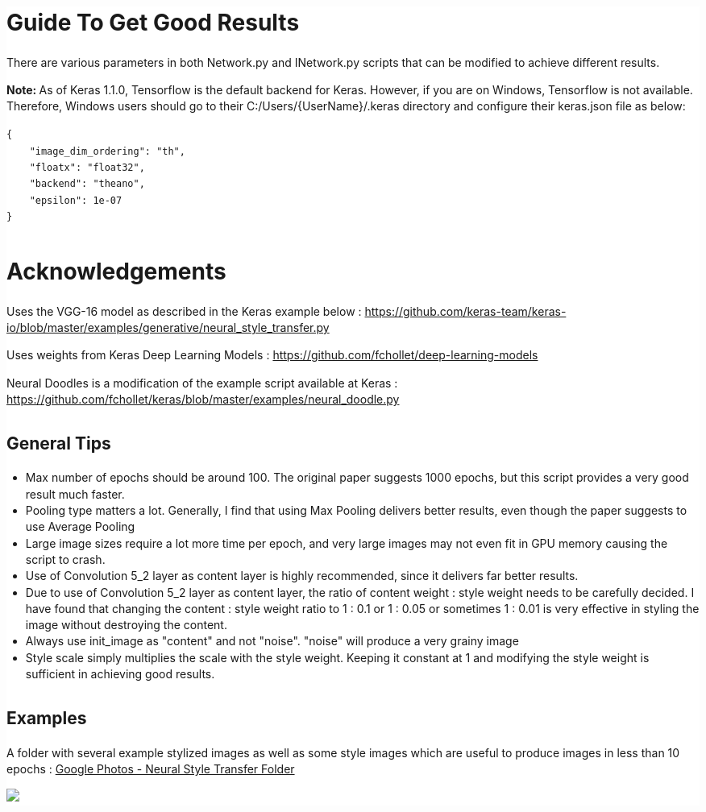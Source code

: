 # Guide To Get Good Results

There are various parameters in both Network.py and INetwork.py scripts that can be modified to achieve different results.

<b>Note: </b> As of Keras 1.1.0, Tensorflow is the default backend for Keras. However, if you are on Windows, Tensorflow is not available. Therefore, Windows users should go to their C:/Users/{UserName}/.keras directory and configure their keras.json file as below:

```
{
    "image_dim_ordering": "th",
    "floatx": "float32",
    "backend": "theano",
    "epsilon": 1e-07
}
```

# Acknowledgements

Uses the VGG-16 model as described in the Keras example below :
https://github.com/keras-team/keras-io/blob/master/examples/generative/neural_style_transfer.py

Uses weights from Keras Deep Learning Models : https://github.com/fchollet/deep-learning-models

Neural Doodles is a modification of the example script available at Keras : https://github.com/fchollet/keras/blob/master/examples/neural_doodle.py

## General Tips
- Max number of epochs should be around 100. The original paper suggests 1000 epochs, but this script provides a very good result much faster.
- Pooling type matters a lot. Generally, I find that using Max Pooling delivers better results, even though the paper suggests to use Average Pooling
- Large image sizes require a lot more time per epoch, and very large images may not even fit in GPU memory causing the script to crash.
- Use of Convolution 5_2 layer as content layer is highly recommended, since it delivers far better results.
- Due to use of Convolution 5_2 layer as content layer, the ratio of content weight : style weight needs to be carefully decided. I have found that changing the content : style weight ratio to 1 : 0.1 or 1 : 0.05 or sometimes 1 : 0.01 is very effective in styling the image without destroying the content.
- Always use init_image as "content" and not "noise". "noise" will produce a very grainy image
- Style scale simply multiplies the scale with the style weight. Keeping it constant at 1 and modifying the style weight is sufficient in achieving good results.

## Examples 
A folder with several example stylized images as  well as some style images which are useful to produce images in less than 10 epochs : <a href="https://goo.gl/photos/joqqjcquRMu8uuZp6">Google Photos - Neural Style Transfer Folder </a>

<a href="https://goo.gl/photos/joqqjcquRMu8uuZp6"><img src="https://lh3.googleusercontent.com/pyjUXvpjoUn8bMmOgiPYt6UBnyMLduJ_H2lDEA2pBqAhPRo2WtargtJZf7AS_2BkD4u1_o84POAnoiIGekD7JeIZbyWjEvmmcEUPiisDdqYHRuumyfPwbjNJMIRBSkCVOa8e2Zevici-pDyO2Pojx62tIYrTDhSzZkQUAHZV8URVDAVZGKNf4OMP9VDimaZoYkmZEWr3LrL3347v1gOcYWOpOX5XthXBXFpxf33aFNoCUFP7pRKflsic2_tXccQ2A9HkUzN_OkLxfgM1vJcuiszvrn2HFtmJE_gLr6WZlbgIjT5hI-MzmcyGWtbK1SN_g-988499lC-ojj5ZEnmLRfXhCl2oYcLzqjmRyQGDdeu0OFhc4EdztN5Ral5N_2OxanK2uXYsE1ZwCBumAsd01UCw_DdPc-LKbZs4noP5GLskcr2KshO8ydIXpM9X_OZIv41AalePJB06a1Oiq2lQsoT6HpIqpGQZ_OCuWXQBM5yRO-gY2EWwO5xlK5ilqXbC9IK2T-RVoc1ug8PMRiH_jAcRPGLVSiT70nz3f-taJRv4FeNaxzKEvEktB8gn2Q28nHyWoV7PBiGihYBvi14c38l5wiR8xFcRxKTRWQi01FHLTEfiCA=w711-h400-no" width=90%></a>
